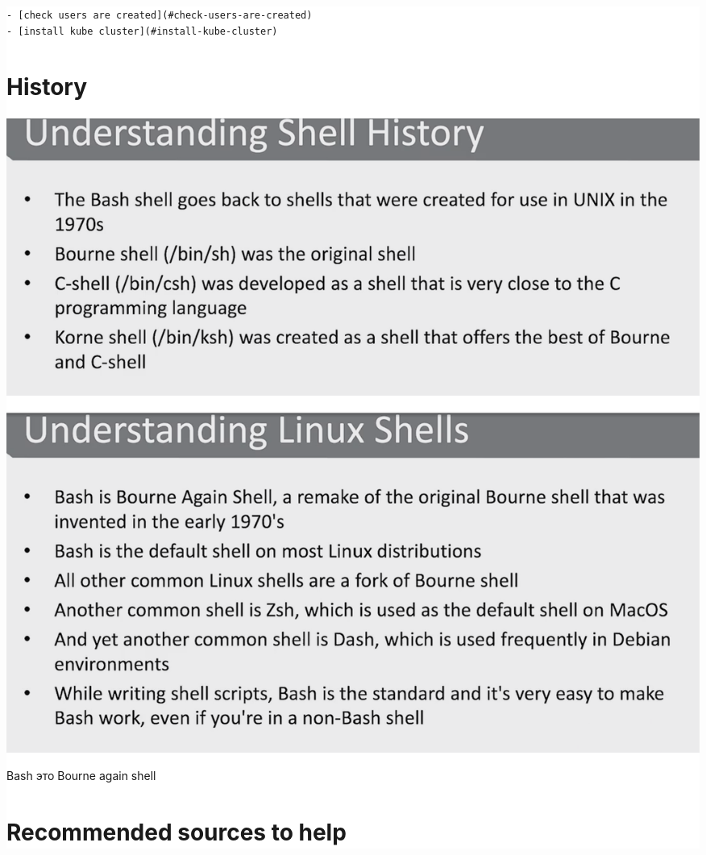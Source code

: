 	- [check users are created](#check-users-are-created)
	- [install kube cluster](#install-kube-cluster)


# History

![](images/2.png)

![](images/3.png)

Bash это Bourne again shell

# Recommended sources to help
